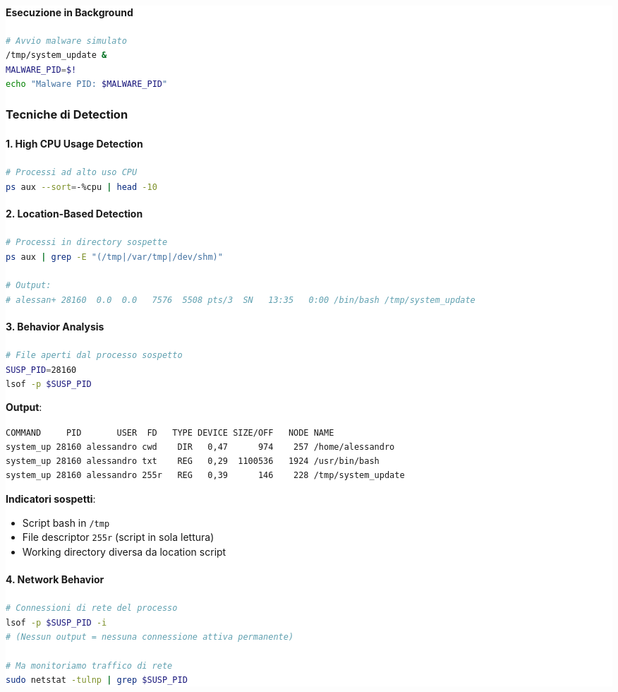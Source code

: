 #### Esecuzione in Background

```bash
# Avvio malware simulato
/tmp/system_update &
MALWARE_PID=$!
echo "Malware PID: $MALWARE_PID"
```

### Tecniche di Detection

#### 1. High CPU Usage Detection

```bash
# Processi ad alto uso CPU
ps aux --sort=-%cpu | head -10
```

#### 2. Location-Based Detection

```bash
# Processi in directory sospette
ps aux | grep -E "(/tmp|/var/tmp|/dev/shm)"

# Output:
# alessan+ 28160  0.0  0.0   7576  5508 pts/3  SN   13:35   0:00 /bin/bash /tmp/system_update
```

#### 3. Behavior Analysis

```bash
# File aperti dal processo sospetto
SUSP_PID=28160
lsof -p $SUSP_PID
```

**Output**:
```
COMMAND     PID       USER  FD   TYPE DEVICE SIZE/OFF   NODE NAME
system_up 28160 alessandro cwd    DIR   0,47      974    257 /home/alessandro
system_up 28160 alessandro txt    REG   0,29  1100536   1924 /usr/bin/bash
system_up 28160 alessandro 255r   REG   0,39      146    228 /tmp/system_update
```

**Indicatori sospetti**:
- Script bash in `/tmp`
- File descriptor `255r` (script in sola lettura)
- Working directory diversa da location script

#### 4. Network Behavior

```bash
# Connessioni di rete del processo
lsof -p $SUSP_PID -i
# (Nessun output = nessuna connessione attiva permanente)

# Ma monitoriamo traffico di rete
sudo netstat -tulnp | grep $SUSP_PID
```
